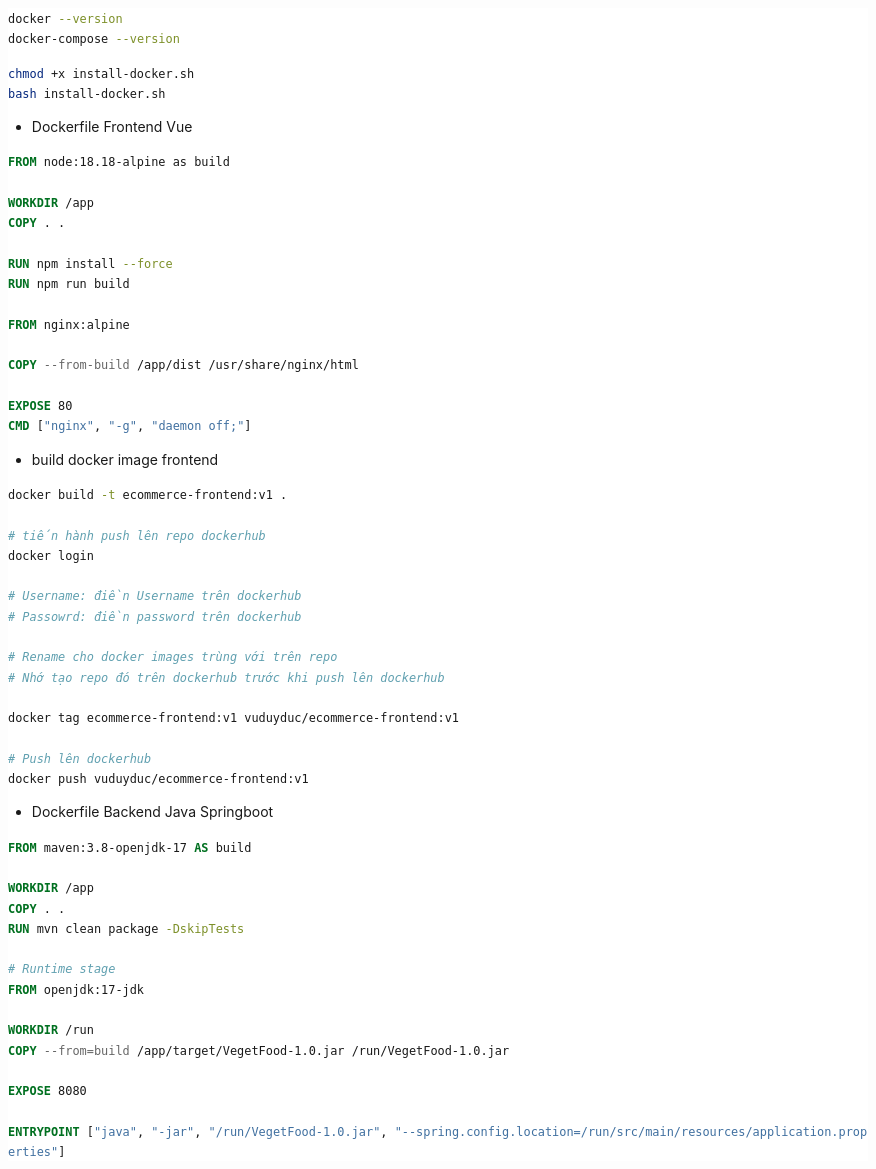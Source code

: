 ``` bash
docker --version
docker-compose --version
```

``` bash
chmod +x install-docker.sh
bash install-docker.sh
```

* Dockerfile Frontend Vue

``` Dockerfile
FROM node:18.18-alpine as build

WORKDIR /app
COPY . .

RUN npm install --force
RUN npm run build

FROM nginx:alpine

COPY --from-build /app/dist /usr/share/nginx/html

EXPOSE 80
CMD ["nginx", "-g", "daemon off;"]
```

* build docker image frontend

``` bash
docker build -t ecommerce-frontend:v1 .

# tiến hành push lên repo dockerhub
docker login

# Username: điền Username trên dockerhub
# Passowrd: điền password trên dockerhub

# Rename cho docker images trùng với trên repo
# Nhớ tạo repo đó trên dockerhub trước khi push lên dockerhub

docker tag ecommerce-frontend:v1 vuduyduc/ecommerce-frontend:v1

# Push lên dockerhub
docker push vuduyduc/ecommerce-frontend:v1
```

* Dockerfile Backend Java Springboot

``` Dockerfile
FROM maven:3.8-openjdk-17 AS build

WORKDIR /app
COPY . .
RUN mvn clean package -DskipTests

# Runtime stage
FROM openjdk:17-jdk

WORKDIR /run
COPY --from=build /app/target/VegetFood-1.0.jar /run/VegetFood-1.0.jar

EXPOSE 8080

ENTRYPOINT ["java", "-jar", "/run/VegetFood-1.0.jar", "--spring.config.location=/run/src/main/resources/application.properties"]
```